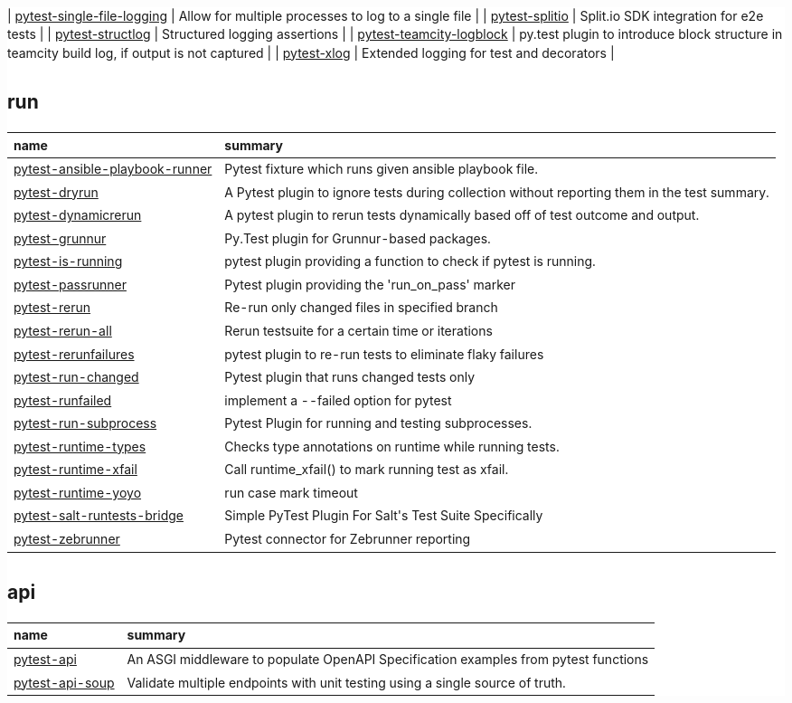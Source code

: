 | [pytest-single-file-logging](https://github.com/darthghandi/pytest-single_file_logging)              | Allow for multiple processes to log to a single file                                               |
| [pytest-splitio](https://github.com/mikoblog/pytest-splitio)                                         | Split.io SDK integration for e2e tests                                                             |
| [pytest-structlog](https://github.com/wimglenn/pytest-structlog)                                     | Structured logging assertions                                                                      |
| [pytest-teamcity-logblock](https://github.com/cielavenir/pytest-teamcity-logblock)                   | py.test plugin to introduce block structure in teamcity build log, if output is not captured       |
| [pytest-xlog](https://github.com/YADRO-KNS/pytest-xlog)                                              | Extended logging for test and decorators                                                           |

## run

| name                                                                                             | summary                                                                                       |
|:-------------------------------------------------------------------------------------------------|:----------------------------------------------------------------------------------------------|
| [pytest-ansible-playbook-runner](https://github.com/final-israel/pytest-ansible-playbook-runner) | Pytest fixture which runs given ansible playbook file.                                        |
| [pytest-dryrun](https://github.com/COMP1010UNSW/pytest-dryrun)                                   | A Pytest plugin to ignore tests during collection without reporting them in the test summary. |
| [pytest-dynamicrerun](https://github.com/gnikonorov/pytest-dynamicrerun)                         | A pytest plugin to rerun tests dynamically based off of test outcome and output.              |
| [pytest-grunnur](https://pypi.org/project/pytest-grunnur/)                                       | Py.Test plugin for Grunnur-based packages.                                                    |
| [pytest-is-running](https://github.com/adamchainz/pytest-is-running)                             | pytest plugin providing a function to check if pytest is running.                             |
| [pytest-passrunner](https://pypi.org/project/pytest-passrunner/)                                 | Pytest plugin providing the 'run_on_pass' marker                                              |
| [pytest-rerun](http://github.com/zeburek/pytest-rerun/)                                          | Re-run only changed files in specified branch                                                 |
| [pytest-rerun-all](https://github.com/TBxy/pytest-rerun-all)                                     | Rerun testsuite for a certain time or iterations                                              |
| [pytest-rerunfailures](https://github.com/pytest-dev/pytest-rerunfailures)                       | pytest plugin to re-run tests to eliminate flaky failures                                     |
| [pytest-run-changed](https://github.com/moser/pytest-run-changed)                                | Pytest plugin that runs changed tests only                                                    |
| [pytest-runfailed](http://github.com/dmerejkowsky/pytest-runfailed)                              | implement a --failed option for pytest                                                        |
| [pytest-run-subprocess](https://github.com/boromir674/pytest-subprocess)                         | Pytest Plugin for running and testing subprocesses.                                           |
| [pytest-runtime-types](http://github.com/wlatanowicz/pytest-runtime-types)                       | Checks type annotations on runtime while running tests.                                       |
| [pytest-runtime-xfail](https://github.com/okken/pytest-runtime-xfail)                            | Call runtime_xfail() to mark running test as xfail.                                           |
| [pytest-runtime-yoyo](https://gitee.com/yoyoketang/pytest-runtime-yoyo)                          | run case mark timeout                                                                         |
| [pytest-salt-runtests-bridge](https://github.com/saltstack/pytest-salt-runtests-bridge)          | Simple PyTest Plugin For Salt's Test Suite Specifically                                       |
| [pytest-zebrunner](https://zebrunner.com/documentation/agents/pytest)                            | Pytest connector for Zebrunner reporting                                                      |

## api

| name                                                                                                                     | summary                                                                                                                                                   |
|:-------------------------------------------------------------------------------------------------------------------------|:----------------------------------------------------------------------------------------------------------------------------------------------------------|
| [pytest-api](https://github.com/sturzaam/pytest-api)                                                                     | An ASGI middleware to populate OpenAPI Specification examples from pytest functions                                                                       |
| [pytest-api-soup](https://pypi.org/project/pytest-api-soup/)                                                             | Validate multiple endpoints with unit testing using a single source of truth.                                                                             |
